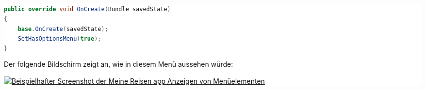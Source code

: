 ```csharp
public override void OnCreate(Bundle savedState)
{
    base.OnCreate(savedState);
    SetHasOptionsMenu(true);
}
```

Der folgende Bildschirm zeigt an, wie in diesem Menü aussehen würde:

[![Beispielhafter Screenshot der Meine Reisen app Anzeigen von Menüelementen](creating-a-fragment-images/fragment-menu-example.png)](creating-a-fragment-images/fragment-menu-example.png#lightbox)
